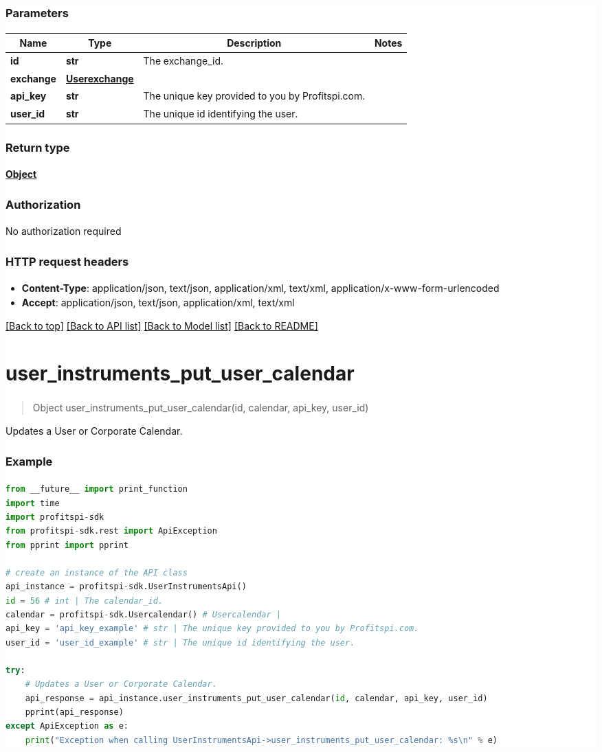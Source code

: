 ### Parameters

Name | Type | Description  | Notes
------------- | ------------- | ------------- | -------------
 **id** | **str**| The exchange_id. | 
 **exchange** | [**Userexchange**](Userexchange.md)|  | 
 **api_key** | **str**| The unique key provided to you by Profitspi.com. | 
 **user_id** | **str**| The unique id identifying the user. | 

### Return type

[**Object**](Object.md)

### Authorization

No authorization required

### HTTP request headers

 - **Content-Type**: application/json, text/json, application/xml, text/xml, application/x-www-form-urlencoded
 - **Accept**: application/json, text/json, application/xml, text/xml

[[Back to top]](#) [[Back to API list]](../README.md#documentation-for-api-endpoints) [[Back to Model list]](../README.md#documentation-for-models) [[Back to README]](../README.md)

# **user_instruments_put_user_calendar**
> Object user_instruments_put_user_calendar(id, calendar, api_key, user_id)

Updates a User or Corporate Calendar.

### Example
```python
from __future__ import print_function
import time
import profitspi-sdk
from profitspi-sdk.rest import ApiException
from pprint import pprint

# create an instance of the API class
api_instance = profitspi-sdk.UserInstrumentsApi()
id = 56 # int | The calendar_id.
calendar = profitspi-sdk.Usercalendar() # Usercalendar | 
api_key = 'api_key_example' # str | The unique key provided to you by Profitspi.com.
user_id = 'user_id_example' # str | The unique id identifying the user.

try:
    # Updates a User or Corporate Calendar.
    api_response = api_instance.user_instruments_put_user_calendar(id, calendar, api_key, user_id)
    pprint(api_response)
except ApiException as e:
    print("Exception when calling UserInstrumentsApi->user_instruments_put_user_calendar: %s\n" % e)
```
